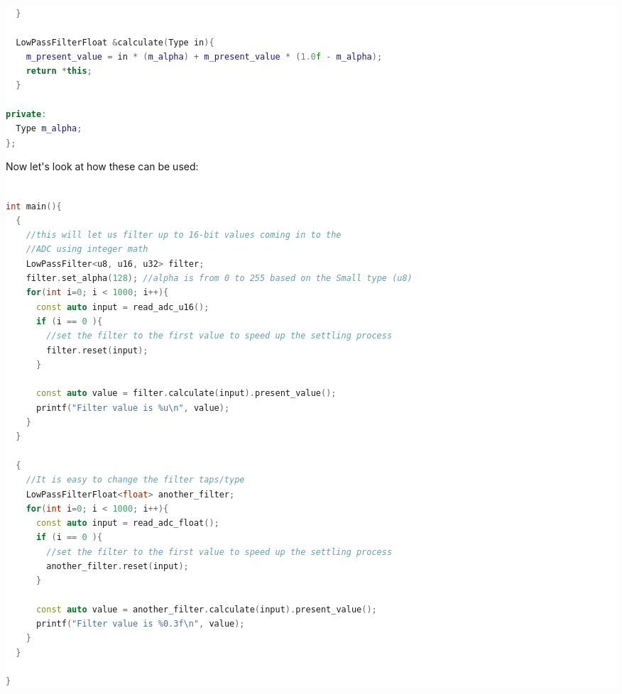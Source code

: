 ```cpp
  }

  LowPassFilterFloat &calculate(Type in){
    m_present_value = in * (m_alpha) + m_present_value * (1.0f - m_alpha);
    return *this;
  }

private:
  Type m_alpha;
};
```

Now let's look at how these can be used:

```cpp

int main(){
  {
    //this will let us filter up to 16-bit values coming in to the
    //ADC using integer math
    LowPassFilter<u8, u16, u32> filter;
    filter.set_alpha(128); //alpha is from 0 to 255 based on the Small type (u8)
    for(int i=0; i < 1000; i++){
      const auto input = read_adc_u16();
      if (i == 0 ){
        //set the filter to the first value to speed up the settling process
        filter.reset(input);
      }

      const auto value = filter.calculate(input).present_value();
      printf("Filter value is %u\n", value);
    }
  }

  {
    //It is easy to change the filter taps/type
    LowPassFilterFloat<float> another_filter;
    for(int i=0; i < 1000; i++){
      const auto input = read_adc_float();
      if (i == 0 ){
        //set the filter to the first value to speed up the settling process
        another_filter.reset(input);
      }

      const auto value = another_filter.calculate(input).present_value();
      printf("Filter value is %0.3f\n", value);
    }
  }

}
```
